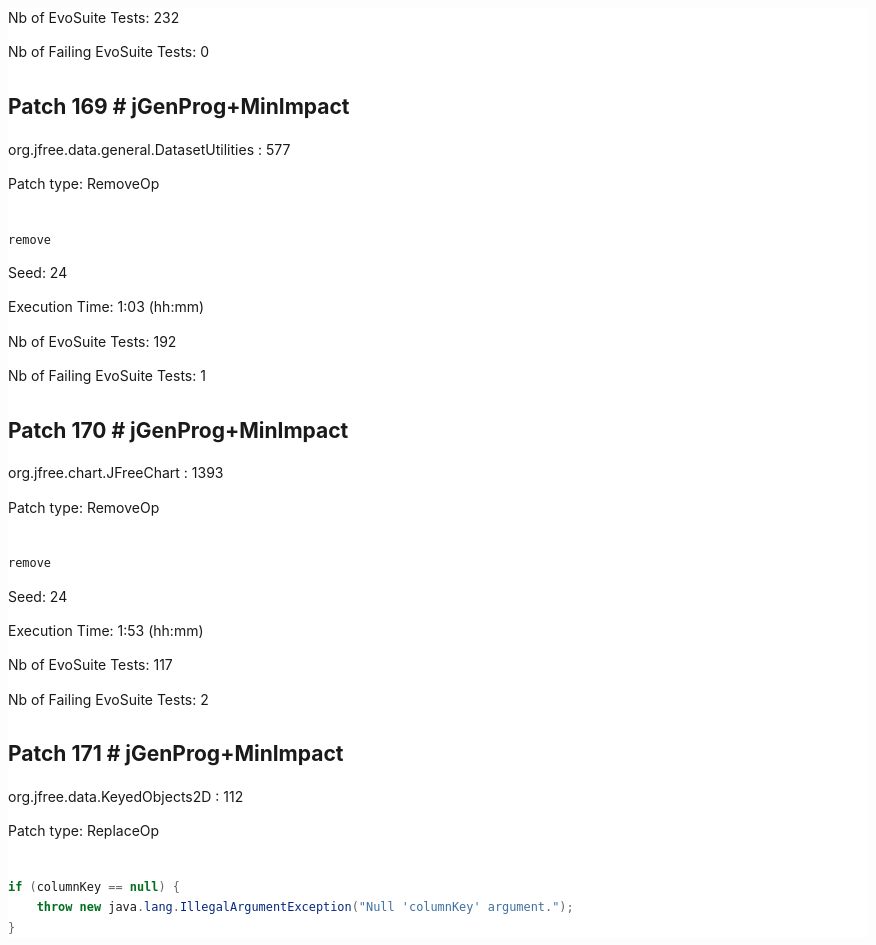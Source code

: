 Nb of EvoSuite Tests: 232

Nb of Failing EvoSuite Tests: 0



## Patch 169 #  jGenProg+MinImpact 

org.jfree.data.general.DatasetUtilities : 577

Patch type: RemoveOp

```Java

remove

```


Seed: 24

Execution Time: 1:03 (hh:mm) 

Nb of EvoSuite Tests: 192

Nb of Failing EvoSuite Tests: 1



## Patch 170 #  jGenProg+MinImpact 

org.jfree.chart.JFreeChart : 1393

Patch type: RemoveOp

```Java

remove

```


Seed: 24

Execution Time: 1:53 (hh:mm) 

Nb of EvoSuite Tests: 117

Nb of Failing EvoSuite Tests: 2



## Patch 171 #  jGenProg+MinImpact 

org.jfree.data.KeyedObjects2D : 112

Patch type: ReplaceOp

```Java

if (columnKey == null) {
	throw new java.lang.IllegalArgumentException("Null 'columnKey' argument.");
} 

```
